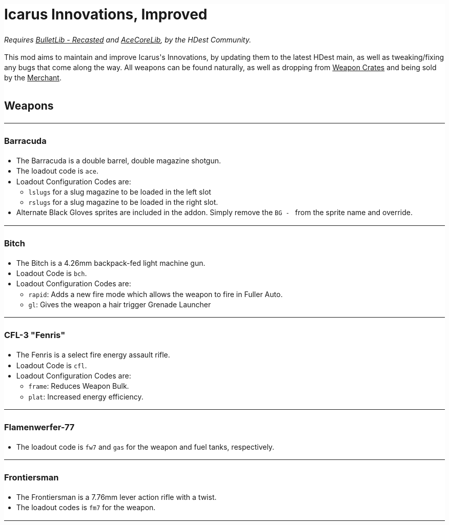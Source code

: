 # Icarus Innovations, Improved

_Requires [BulletLib - Recasted](https://github.com/HDest-Community/HDBulletLib-Recasted) and [AceCoreLib](https://github.com/HDest-Community/AceCoreLib), by the HDest Community._

This mod aims to maintain and improve Icarus's Innovations, by updating them to the latest HDest main, as well as tweaking/fixing any bugs that come along the way.  All weapons can be found naturally, as well as dropping from [Weapon Crates](https://github.com/HDest-Community/weapon-crate) and being sold by the [Merchant](https://github.com/HDest-Community/merchant). 

## Weapons
---

### Barracuda
- The Barracuda is a double barrel, double magazine shotgun.
- The loadout code is `ace`.
- Loadout Configuration Codes are:
	- `lslugs` for a slug magazine to be loaded in the left slot
	- `rslugs` for a slug magazine to be loaded in the right slot.
- Alternate Black Gloves sprites are included in the addon. Simply remove the `BG - `  from the sprite name and override.
---

### Bitch
- The Bitch is a 4.26mm backpack-fed light machine gun.
- Loadout Code is `bch`.
- Loadout Configuration Codes are:
	- `rapid`: Adds a new fire mode which allows the weapon to fire in Fuller Auto.
	- `gl`: Gives the weapon a hair trigger Grenade Launcher
---

### CFL-3 "Fenris"
- The Fenris is a select fire energy assault rifle.
- Loadout Code is  `cfl`.
- Loadout Configuration Codes are:
	- `frame`: Reduces Weapon Bulk.
	- `plat`: Increased energy efficiency.
---

### Flamenwerfer-77
- The loadout code is `fw7` and `gas` for the weapon and fuel tanks, respectively.
---

### Frontiersman
- The Frontiersman is a 7.76mm lever action rifle with a twist.
- The loadout codes is `fm7` for the weapon.
---
